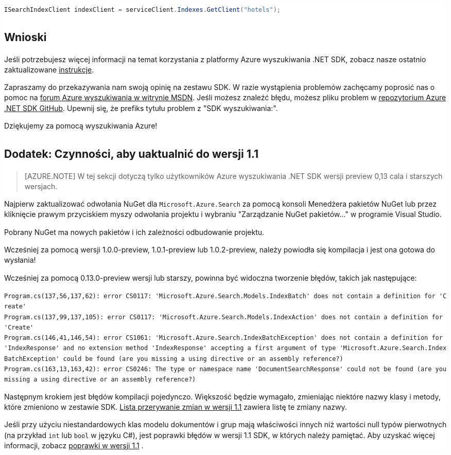 ```csharp
ISearchIndexClient indexClient = serviceClient.Indexes.GetClient("hotels");
```

## <a name="conclusion"></a>Wnioski
Jeśli potrzebujesz więcej informacji na temat korzystania z platformy Azure wyszukiwania .NET SDK, zobacz nasze ostatnio zaktualizowane [instrukcje](search-howto-dotnet-sdk.md).

Zapraszamy do przekazywania nam swoją opinię na zestawu SDK. W razie wystąpienia problemów zachęcamy poprosić nas o pomoc na [forum Azure wyszukiwania w witrynie MSDN](https://social.msdn.microsoft.com/Forums/azure/en-US/home?forum=azuresearch). Jeśli możesz znaleźć błędu, możesz pliku problem w [repozytorium Azure .NET SDK GitHub](https://github.com/Azure/azure-sdk-for-net/issues). Upewnij się, że prefiks tytułu problem z "SDK wyszukiwania:".

Dziękujemy za pomocą wyszukiwania Azure!

<a name="UpgradeStepsV1"></a>
## <a name="appendix-steps-to-upgrade-to-version-11"></a>Dodatek: Czynności, aby uaktualnić do wersji 1.1 

> [AZURE.NOTE] W tej sekcji dotyczą tylko użytkowników Azure wyszukiwania .NET SDK wersji preview 0,13 cala i starszych wersjach.

Najpierw zaktualizować odwołania NuGet dla `Microsoft.Azure.Search` za pomocą konsoli Menedżera pakietów NuGet lub przez kliknięcie prawym przyciskiem myszy odwołania projektu i wybraniu "Zarządzanie NuGet pakietów..." w programie Visual Studio.

Pobrany NuGet ma nowych pakietów i ich zależności odbudowanie projektu.

Wcześniej za pomocą wersji 1.0.0-preview, 1.0.1-preview lub 1.0.2-preview, należy powiodła się kompilacja i jest ona gotowa do wysłania!

Wcześniej za pomocą 0.13.0-preview wersji lub starszy, powinna być widoczna tworzenie błędów, takich jak następujące:

    Program.cs(137,56,137,62): error CS0117: 'Microsoft.Azure.Search.Models.IndexBatch' does not contain a definition for 'Create'
    Program.cs(137,99,137,105): error CS0117: 'Microsoft.Azure.Search.Models.IndexAction' does not contain a definition for 'Create'
    Program.cs(146,41,146,54): error CS1061: 'Microsoft.Azure.Search.IndexBatchException' does not contain a definition for 'IndexResponse' and no extension method 'IndexResponse' accepting a first argument of type 'Microsoft.Azure.Search.IndexBatchException' could be found (are you missing a using directive or an assembly reference?)
    Program.cs(163,13,163,42): error CS0246: The type or namespace name 'DocumentSearchResponse' could not be found (are you missing a using directive or an assembly reference?)

Następnym krokiem jest błędów kompilacji pojedynczo. Większość będzie wymagało, zmieniając niektóre nazwy klasy i metody, które zmieniono w zestawie SDK. [Lista przerywanie zmian w wersji 1.1](#ListOfChangesV1) zawiera listę te zmiany nazwy.

Jeśli przy użyciu niestandardowych klas modelu dokumentów i grup mają właściwości innych niż wartości null typów pierwotnych (na przykład `int` lub `bool` w języku C#), jest poprawki błędów w wersji 1.1 SDK, w których należy pamiętać. Aby uzyskać więcej informacji, zobacz [poprawki w wersji 1.1](#BugFixesV1) .
